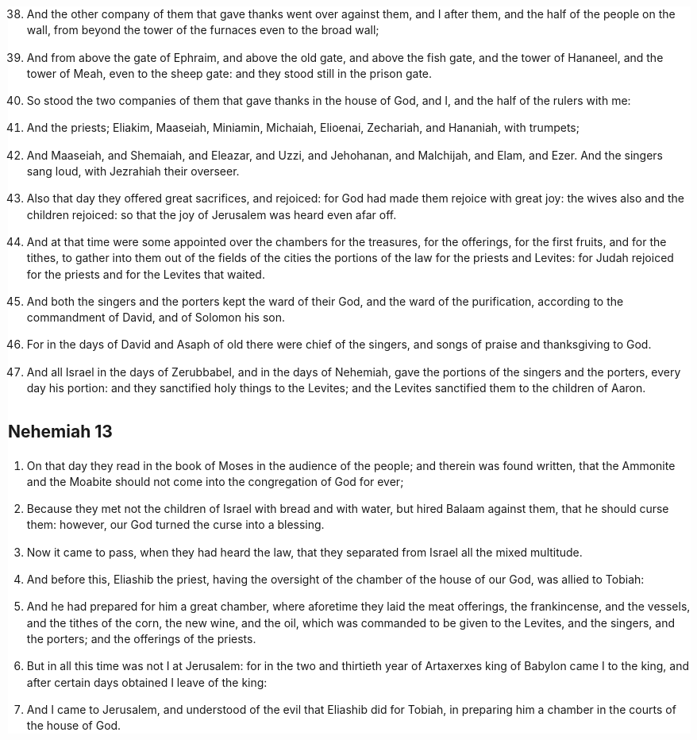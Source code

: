 38. And the other company of them that gave thanks went over against them, and I after them, and the half of the people on the wall, from beyond the tower of the furnaces even to the broad wall;

39. And from above the gate of Ephraim, and above the old gate, and above the fish gate, and the tower of Hananeel, and the tower of Meah, even to the sheep gate: and they stood still in the prison gate.

40. So stood the two companies of them that gave thanks in the house of God, and I, and the half of the rulers with me:

41. And the priests; Eliakim, Maaseiah, Miniamin, Michaiah, Elioenai, Zechariah, and Hananiah, with trumpets;

42. And Maaseiah, and Shemaiah, and Eleazar, and Uzzi, and Jehohanan, and Malchijah, and Elam, and Ezer. And the singers sang loud, with Jezrahiah their overseer.

43. Also that day they offered great sacrifices, and rejoiced: for God had made them rejoice with great joy: the wives also and the children rejoiced: so that the joy of Jerusalem was heard even afar off.

44. And at that time were some appointed over the chambers for the treasures, for the offerings, for the first fruits, and for the tithes, to gather into them out of the fields of the cities the portions of the law for the priests and Levites: for Judah rejoiced for the priests and for the Levites that waited.

45. And both the singers and the porters kept the ward of their God, and the ward of the purification, according to the commandment of David, and of Solomon his son.

46. For in the days of David and Asaph of old there were chief of the singers, and songs of praise and thanksgiving to God.

47. And all Israel in the days of Zerubbabel, and in the days of Nehemiah, gave the portions of the singers and the porters, every day his portion: and they sanctified holy things to the Levites; and the Levites sanctified them to the children of Aaron.

## Nehemiah 13

1. On that day they read in the book of Moses in the audience of the people; and therein was found written, that the Ammonite and the Moabite should not come into the congregation of God for ever;

2. Because they met not the children of Israel with bread and with water, but hired Balaam against them, that he should curse them: however, our God turned the curse into a blessing.

3. Now it came to pass, when they had heard the law, that they separated from Israel all the mixed multitude.

4. And before this, Eliashib the priest, having the oversight of the chamber of the house of our God, was allied to Tobiah:

5. And he had prepared for him a great chamber, where aforetime they laid the meat offerings, the frankincense, and the vessels, and the tithes of the corn, the new wine, and the oil, which was commanded to be given to the Levites, and the singers, and the porters; and the offerings of the priests.

6. But in all this time was not I at Jerusalem: for in the two and thirtieth year of Artaxerxes king of Babylon came I to the king, and after certain days obtained I leave of the king:

7. And I came to Jerusalem, and understood of the evil that Eliashib did for Tobiah, in preparing him a chamber in the courts of the house of God.
